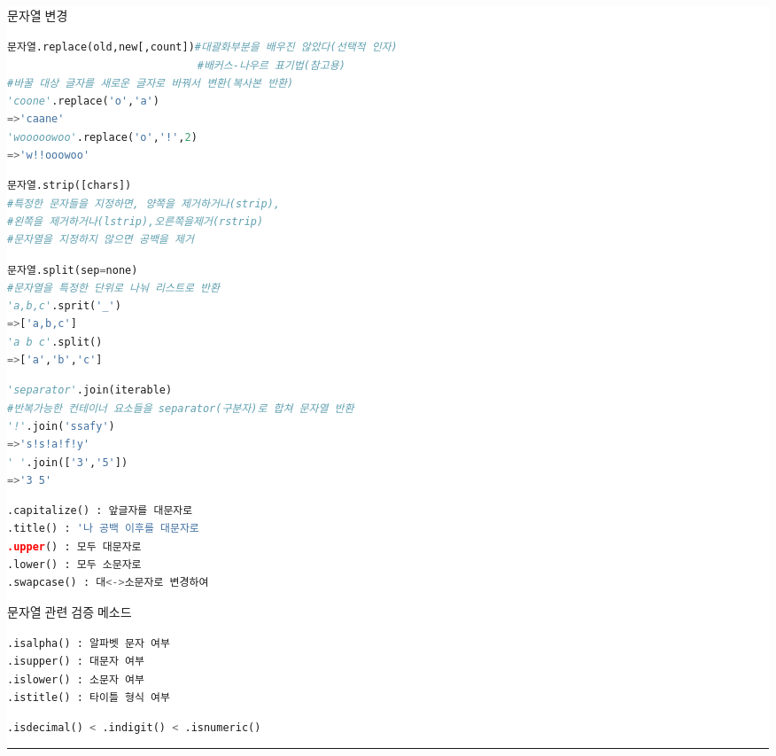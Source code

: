 문자열 변경

```python
문자열.replace(old,new[,count])#대괄화부분을 배우진 않았다(선택적 인자)
							  #배커스-나우르 표기법(참고용)
#바꿀 대상 글자를 새로운 글자로 바꿔서 변환(복사본 반환)
'coone'.replace('o','a')
=>'caane'
'wooooowoo'.replace('o','!',2)
=>'w!!ooowoo'
```

```python
문자열.strip([chars])
#특정한 문자들을 지정하면, 양쪽을 제거하거나(strip),
#왼쪽을 제거하거나(lstrip),오른쪽을제거(rstrip)
#문자열을 지정하지 않으면 공백을 제거

```

```python
문자열.split(sep=none)
#문자열을 특정한 단위로 나눠 리스트로 반환
'a,b,c'.sprit('_')
=>['a,b,c']
'a b c'.split()
=>['a','b','c']
```

```python
'separator'.join(iterable)
#반복가능한 컨테이너 요소들을 separator(구분자)로 합쳐 문자열 반환
'!'.join('ssafy')
=>'s!s!a!f!y'
' '.join(['3','5'])
=>'3 5'
```

```python
.capitalize() : 앞글자를 대문자로
.title() : '나 공백 이후를 대문자로
.upper() : 모두 대문자로
.lower() : 모두 소문자로
.swapcase() : 대<->소문자로 변경하여
```

문자열 관련 검증 메소드

```python
.isalpha() : 알파벳 문자 여부
.isupper() : 대문자 여부
.islower() : 소문자 여부
.istitle() : 타이틀 형식 여부
```

```python
.isdecimal() < .indigit() < .isnumeric()
```

---